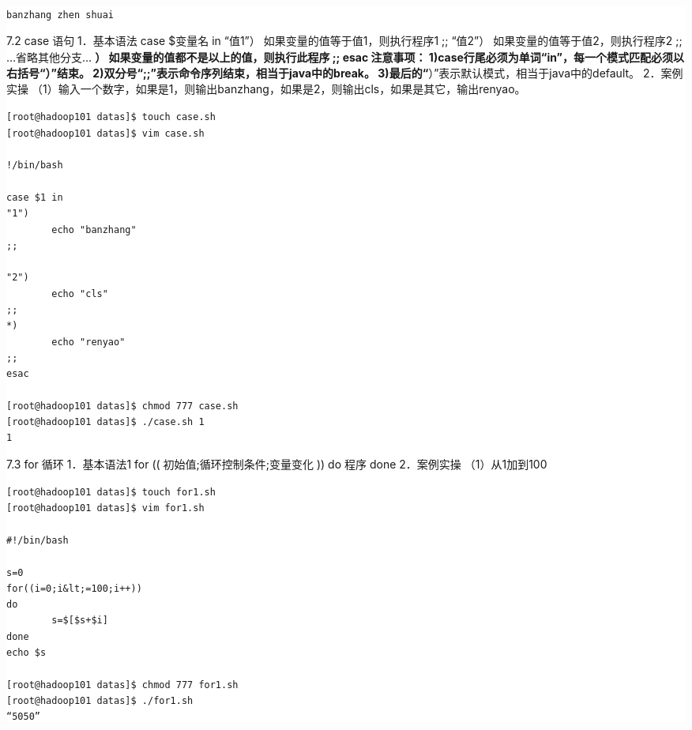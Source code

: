 ```
banzhang zhen shuai

```

7.2 case 语句 1．基本语法 case $变量名 in “值1”） 如果变量的值等于值1，则执行程序1 ;; “值2”） 如果变量的值等于值2，则执行程序2 ;; …省略其他分支… **） 如果变量的值都不是以上的值，则执行此程序 ;; esac 注意事项： 1)case行尾必须为单词“in”，每一个模式匹配必须以右括号“）”结束。 2)双分号“;;”表示命令序列结束，相当于java中的break。 3)最后的“**）”表示默认模式，相当于java中的default。 2．案例实操 （1）输入一个数字，如果是1，则输出banzhang，如果是2，则输出cls，如果是其它，输出renyao。

```
[root@hadoop101 datas]$ touch case.sh
[root@hadoop101 datas]$ vim case.sh

!/bin/bash

case $1 in
"1")
        echo "banzhang"
;;

"2")
        echo "cls"
;;
*)
        echo "renyao"
;;
esac

[root@hadoop101 datas]$ chmod 777 case.sh
[root@hadoop101 datas]$ ./case.sh 1
1

```

7.3 for 循环 1．基本语法1 for (( 初始值;循环控制条件;变量变化 )) do 程序 done 2．案例实操 （1）从1加到100

```
[root@hadoop101 datas]$ touch for1.sh
[root@hadoop101 datas]$ vim for1.sh

#!/bin/bash

s=0
for((i=0;i&lt;=100;i++))
do
        s=$[$s+$i]
done
echo $s

[root@hadoop101 datas]$ chmod 777 for1.sh 
[root@hadoop101 datas]$ ./for1.sh 
“5050”

```
